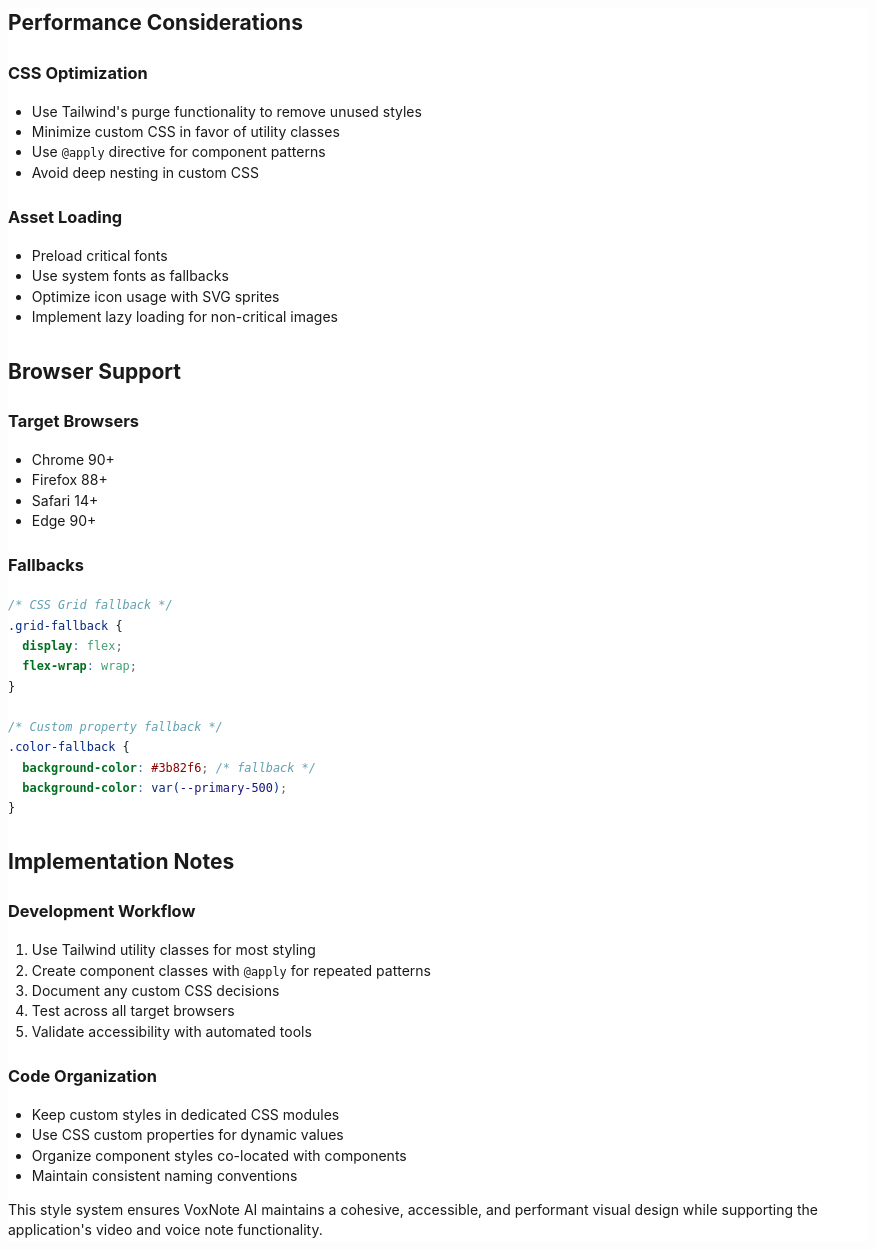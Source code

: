 ## Performance Considerations

### CSS Optimization
- Use Tailwind's purge functionality to remove unused styles
- Minimize custom CSS in favor of utility classes
- Use `@apply` directive for component patterns
- Avoid deep nesting in custom CSS

### Asset Loading
- Preload critical fonts
- Use system fonts as fallbacks
- Optimize icon usage with SVG sprites
- Implement lazy loading for non-critical images

## Browser Support

### Target Browsers
- Chrome 90+
- Firefox 88+
- Safari 14+
- Edge 90+

### Fallbacks
```css
/* CSS Grid fallback */
.grid-fallback {
  display: flex;
  flex-wrap: wrap;
}

/* Custom property fallback */
.color-fallback {
  background-color: #3b82f6; /* fallback */
  background-color: var(--primary-500);
}
```

## Implementation Notes

### Development Workflow
1. Use Tailwind utility classes for most styling
2. Create component classes with `@apply` for repeated patterns
3. Document any custom CSS decisions
4. Test across all target browsers
5. Validate accessibility with automated tools

### Code Organization
- Keep custom styles in dedicated CSS modules
- Use CSS custom properties for dynamic values
- Organize component styles co-located with components
- Maintain consistent naming conventions

This style system ensures VoxNote AI maintains a cohesive, accessible, and performant visual design while supporting the application's video and voice note functionality.
